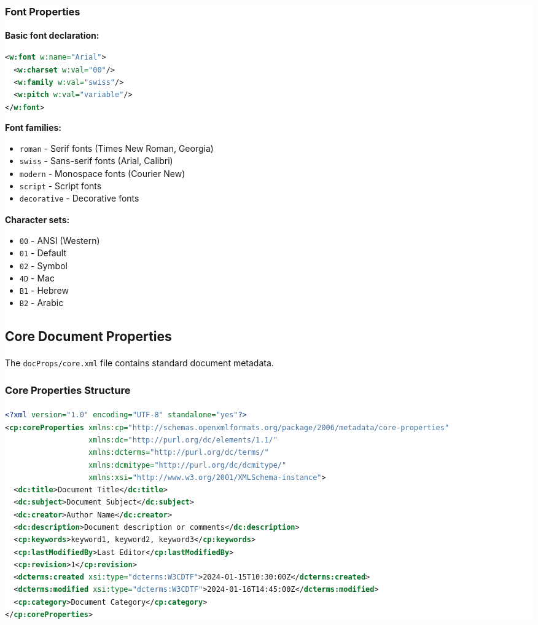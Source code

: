 ### Font Properties

**Basic font declaration:**
```xml
<w:font w:name="Arial">
  <w:charset w:val="00"/>
  <w:family w:val="swiss"/>
  <w:pitch w:val="variable"/>
</w:font>
```

**Font families:**
- `roman` - Serif fonts (Times New Roman, Georgia)
- `swiss` - Sans-serif fonts (Arial, Calibri)  
- `modern` - Monospace fonts (Courier New)
- `script` - Script fonts
- `decorative` - Decorative fonts

**Character sets:**
- `00` - ANSI (Western)
- `01` - Default
- `02` - Symbol  
- `4D` - Mac
- `B1` - Hebrew
- `B2` - Arabic


## Core Document Properties

The `docProps/core.xml` file contains standard document metadata.

### Core Properties Structure

```xml
<?xml version="1.0" encoding="UTF-8" standalone="yes"?>
<cp:coreProperties xmlns:cp="http://schemas.openxmlformats.org/package/2006/metadata/core-properties" 
                   xmlns:dc="http://purl.org/dc/elements/1.1/" 
                   xmlns:dcterms="http://purl.org/dc/terms/" 
                   xmlns:dcmitype="http://purl.org/dc/dcmitype/" 
                   xmlns:xsi="http://www.w3.org/2001/XMLSchema-instance">
  <dc:title>Document Title</dc:title>
  <dc:subject>Document Subject</dc:subject>
  <dc:creator>Author Name</dc:creator>
  <dc:description>Document description or comments</dc:description>
  <cp:keywords>keyword1, keyword2, keyword3</cp:keywords>
  <cp:lastModifiedBy>Last Editor</cp:lastModifiedBy>
  <cp:revision>1</cp:revision>
  <dcterms:created xsi:type="dcterms:W3CDTF">2024-01-15T10:30:00Z</dcterms:created>
  <dcterms:modified xsi:type="dcterms:W3CDTF">2024-01-16T14:45:00Z</dcterms:modified>
  <cp:category>Document Category</cp:category>
</cp:coreProperties>
```

